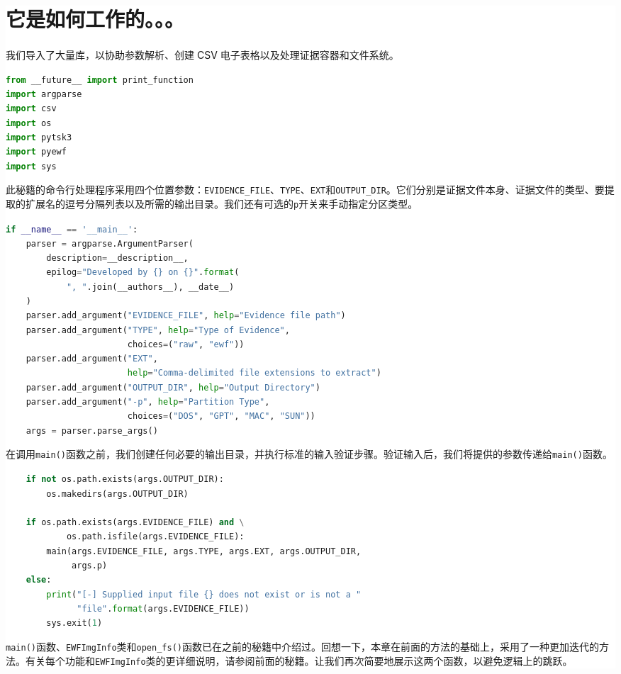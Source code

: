 # 它是如何工作的。。。

我们导入了大量库，以协助参数解析、创建 CSV 电子表格以及处理证据容器和文件系统。

```py
from __future__ import print_function
import argparse
import csv
import os
import pytsk3
import pyewf
import sys
```

此秘籍的命令行处理程序采用四个位置参数：`EVIDENCE_FILE`、`TYPE`、`EXT`和`OUTPUT_DIR`。它们分别是证据文件本身、证据文件的类型、要提取的扩展名的逗号分隔列表以及所需的输出目录。我们还有可选的`p`开关来手动指定分区类型。

```py
if __name__ == '__main__':
    parser = argparse.ArgumentParser(
        description=__description__,
        epilog="Developed by {} on {}".format(
            ", ".join(__authors__), __date__)
    )
    parser.add_argument("EVIDENCE_FILE", help="Evidence file path")
    parser.add_argument("TYPE", help="Type of Evidence",
                        choices=("raw", "ewf"))
    parser.add_argument("EXT",
                        help="Comma-delimited file extensions to extract")
    parser.add_argument("OUTPUT_DIR", help="Output Directory")
    parser.add_argument("-p", help="Partition Type",
                        choices=("DOS", "GPT", "MAC", "SUN"))
    args = parser.parse_args()
```

在调用`main()`函数之前，我们创建任何必要的输出目录，并执行标准的输入验证步骤。验证输入后，我们将提供的参数传递给`main()`函数。

```py
    if not os.path.exists(args.OUTPUT_DIR):
        os.makedirs(args.OUTPUT_DIR)

    if os.path.exists(args.EVIDENCE_FILE) and \
            os.path.isfile(args.EVIDENCE_FILE):
        main(args.EVIDENCE_FILE, args.TYPE, args.EXT, args.OUTPUT_DIR,
             args.p)
    else:
        print("[-] Supplied input file {} does not exist or is not a "
              "file".format(args.EVIDENCE_FILE))
        sys.exit(1)
```

`main()`函数、`EWFImgInfo`类和`open_fs()`函数已在之前的秘籍中介绍过。回想一下，本章在前面的方法的基础上，采用了一种更加迭代的方法。有关每个功能和`EWFImgInfo`类的更详细说明，请参阅前面的秘籍。让我们再次简要地展示这两个函数，以避免逻辑上的跳跃。

